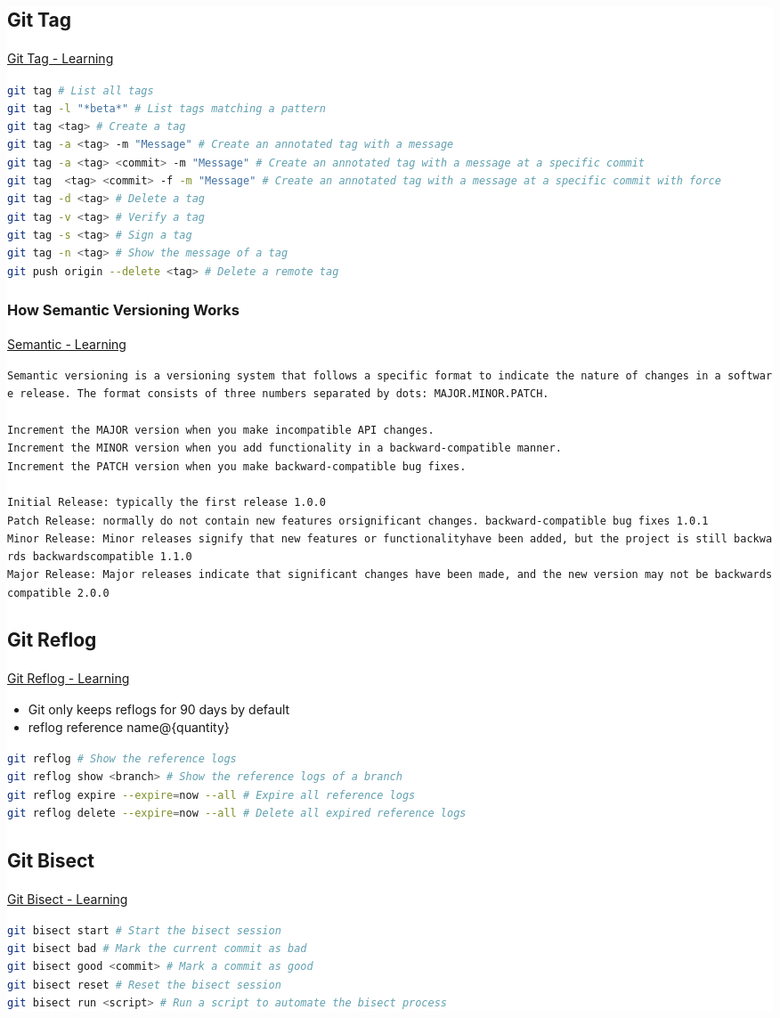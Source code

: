 ## Git Tag
[Git Tag - Learning](https://git-scm.com/docs/git-tag)

```bash
git tag # List all tags
git tag -l "*beta*" # List tags matching a pattern
git tag <tag> # Create a tag
git tag -a <tag> -m "Message" # Create an annotated tag with a message
git tag -a <tag> <commit> -m "Message" # Create an annotated tag with a message at a specific commit
git tag  <tag> <commit> -f -m "Message" # Create an annotated tag with a message at a specific commit with force
git tag -d <tag> # Delete a tag
git tag -v <tag> # Verify a tag
git tag -s <tag> # Sign a tag
git tag -n <tag> # Show the message of a tag
git push origin --delete <tag> # Delete a remote tag
```
### How Semantic Versioning Works
[Semantic - Learning](https://semver.org/)

```markdown
Semantic versioning is a versioning system that follows a specific format to indicate the nature of changes in a software release. The format consists of three numbers separated by dots: MAJOR.MINOR.PATCH.

Increment the MAJOR version when you make incompatible API changes.
Increment the MINOR version when you add functionality in a backward-compatible manner.
Increment the PATCH version when you make backward-compatible bug fixes.

Initial Release: typically the first release 1.0.0
Patch Release: normally do not contain new features orsignificant changes. backward-compatible bug fixes 1.0.1
Minor Release: Minor releases signify that new features or functionalityhave been added, but the project is still backwards backwardscompatible 1.1.0
Major Release: Major releases indicate that significant changes have been made, and the new version may not be backwards compatible 2.0.0
```

## Git Reflog
[Git Reflog - Learning](https://git-scm.com/docs/git-reflog)
- Git only keeps reflogs for 90 days by default
- reflog reference name@{quantity}
```bash
git reflog # Show the reference logs
git reflog show <branch> # Show the reference logs of a branch
git reflog expire --expire=now --all # Expire all reference logs
git reflog delete --expire=now --all # Delete all expired reference logs
```

## Git Bisect
[Git Bisect - Learning](https://git-scm.com/docs/git-bisect)
```bash
git bisect start # Start the bisect session
git bisect bad # Mark the current commit as bad
git bisect good <commit> # Mark a commit as good
git bisect reset # Reset the bisect session
git bisect run <script> # Run a script to automate the bisect process
```
